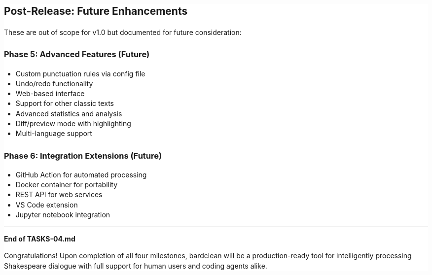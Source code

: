 
## Post-Release: Future Enhancements

These are out of scope for v1.0 but documented for future consideration:

### Phase 5: Advanced Features (Future)
- Custom punctuation rules via config file
- Undo/redo functionality
- Web-based interface
- Support for other classic texts
- Advanced statistics and analysis
- Diff/preview mode with highlighting
- Multi-language support

### Phase 6: Integration Extensions (Future)
- GitHub Action for automated processing
- Docker container for portability
- REST API for web services
- VS Code extension
- Jupyter notebook integration

---

**End of TASKS-04.md**

Congratulations! Upon completion of all four milestones, bardclean will be a
production-ready tool for intelligently processing Shakespeare dialogue with
full support for human users and coding agents alike.
